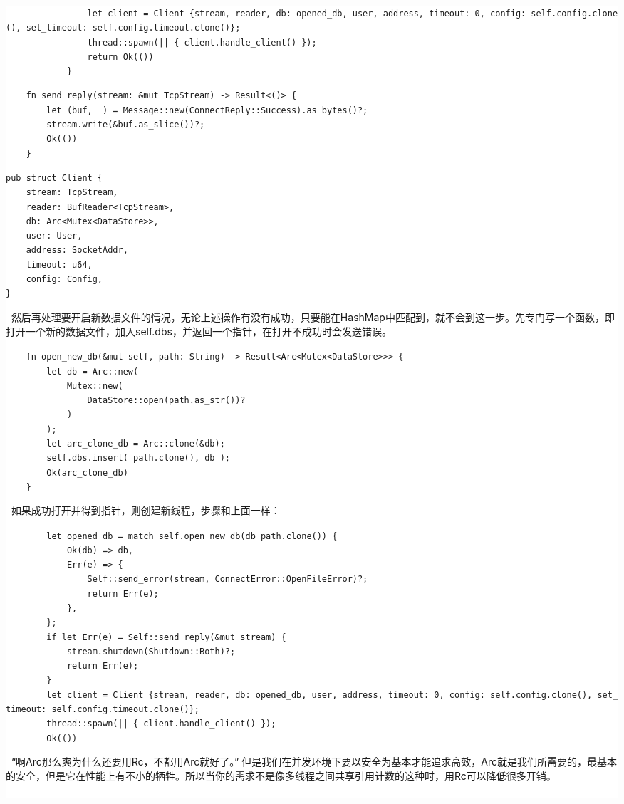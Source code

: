 ```
                let client = Client {stream, reader, db: opened_db, user, address, timeout: 0, config: self.config.clone(), set_timeout: self.config.timeout.clone()};
                thread::spawn(|| { client.handle_client() });
                return Ok(())
            }
```
```
    fn send_reply(stream: &mut TcpStream) -> Result<()> {
        let (buf, _) = Message::new(ConnectReply::Success).as_bytes()?;
        stream.write(&buf.as_slice())?;
        Ok(())
    }
```
```
pub struct Client {
    stream: TcpStream,
    reader: BufReader<TcpStream>,
    db: Arc<Mutex<DataStore>>,
    user: User,
    address: SocketAddr,
    timeout: u64,
    config: Config,
}
```
&nbsp;&nbsp;然后再处理要开启新数据文件的情况，无论上述操作有没有成功，只要能在HashMap中匹配到，就不会到这一步。先专门写一个函数，即打开一个新的数据文件，加入self.dbs，并返回一个指针，在打开不成功时会发送错误。
```
    fn open_new_db(&mut self, path: String) -> Result<Arc<Mutex<DataStore>>> {
        let db = Arc::new(
            Mutex::new(
                DataStore::open(path.as_str())?
            )
        );
        let arc_clone_db = Arc::clone(&db);
        self.dbs.insert( path.clone(), db );
        Ok(arc_clone_db)
    }
```
&nbsp;&nbsp;如果成功打开并得到指针，则创建新线程，步骤和上面一样：
```
        let opened_db = match self.open_new_db(db_path.clone()) {
            Ok(db) => db,
            Err(e) => {
                Self::send_error(stream, ConnectError::OpenFileError)?;
                return Err(e);
            },
        };
        if let Err(e) = Self::send_reply(&mut stream) {
            stream.shutdown(Shutdown::Both)?;
            return Err(e);
        }
        let client = Client {stream, reader, db: opened_db, user, address, timeout: 0, config: self.config.clone(), set_timeout: self.config.timeout.clone()};
        thread::spawn(|| { client.handle_client() });
        Ok(())
```
&nbsp;&nbsp;“啊Arc那么爽为什么还要用Rc，不都用Arc就好了。” 但是我们在并发环境下要以安全为基本才能追求高效，Arc就是我们所需要的，最基本的安全，但是它在性能上有不小的牺牲。所以当你的需求不是像多线程之间共享引用计数的这种时，用Rc可以降低很多开销。    
<br>
